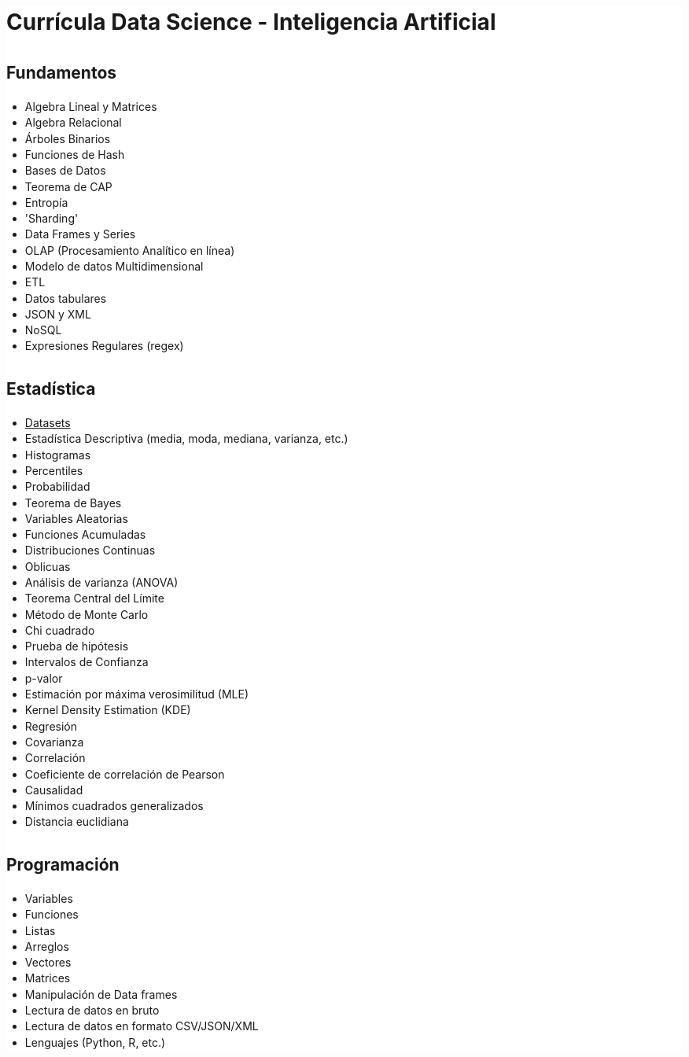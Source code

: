 # Currícula Data Science - Inteligencia Artificial

## Fundamentos
* Algebra Lineal y Matrices
* Algebra Relacional
* Árboles Binarios 
* Funciones de Hash
* Bases de Datos
* Teorema de CAP
* Entropía
* 'Sharding'
* Data Frames y Series
* OLAP (Procesamiento Analítico en línea)
* Modelo de datos Multidimensional
* ETL
* Datos tabulares
* JSON y XML
* NoSQL
* Expresiones Regulares (regex)

## Estadística
* [Datasets](http://archive.ics.uci.edu/ml/)
* Estadística Descriptiva (media, moda, mediana, varianza, etc.)
* Histogramas
* Percentiles 
* Probabilidad
* Teorema de Bayes
* Variables Aleatorias
* Funciones Acumuladas
* Distribuciones Continuas
* Oblicuas
* Análisis de varianza (ANOVA)
* Teorema Central del Límite
* Método de Monte Carlo
* Chi cuadrado
* Prueba de hipótesis
* Intervalos de Confianza
* p-valor
* Estimación por máxima verosimilitud (MLE)
* Kernel Density Estimation (KDE)
* Regresión
* Covarianza
* Correlación
* Coeficiente de correlación de Pearson
* Causalidad
* Mínimos cuadrados generalizados
* Distancia euclidiana

## Programación
* Variables
* Funciones
* Listas
* Arreglos
* Vectores
* Matrices
* Manipulación de Data frames
* Lectura de datos en bruto
* Lectura de datos en formato CSV/JSON/XML
* Lenguajes (Python, R, etc.)
